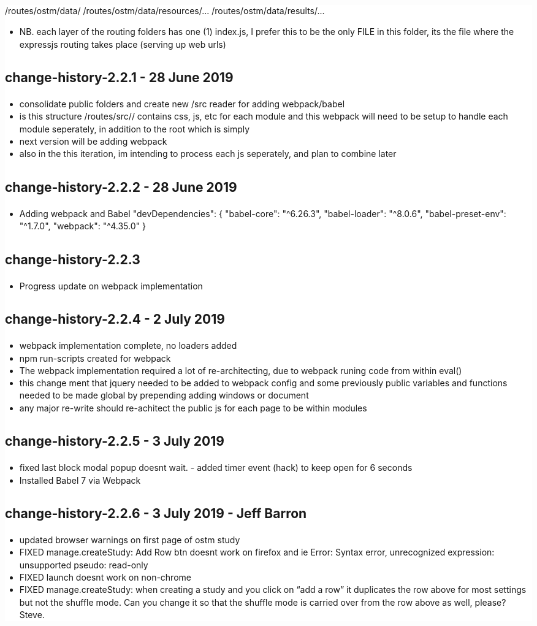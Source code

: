 /routes/ostm/data/
/routes/ostm/data/resources/...
/routes/ostm/data/results/...
* NB. each layer of the routing folders has one (1) index.js, I prefer this to be the only FILE in this folder, its the file where the expressjs routing takes place (serving up web urls)

## change-history-2.2.1 - 28 June 2019
* consolidate public folders and create new /src reader for adding webpack/babel
* is this structure /routes/src/<modulename>/ contains css, js, etc for each module and this webpack will need to be setup to handle each module seperately, in addition to the root which is simply <routes> 
* next version will be adding webpack
* also in the this iteration, im intending to process each js seperately, and plan to combine later

## change-history-2.2.2 - 28 June 2019
* Adding webpack and Babel
  "devDependencies": {
    "babel-core": "^6.26.3",
    "babel-loader": "^8.0.6",
    "babel-preset-env": "^1.7.0",
    "webpack": "^4.35.0"
  }
  
## change-history-2.2.3
* Progress update on webpack implementation

## change-history-2.2.4 - 2 July 2019
* webpack implementation complete, no loaders added
* npm run-scripts created for webpack
* The webpack implementation required a lot of re-architecting, due to webpack runing code from within eval()
* this change ment that jquery needed to be added to webpack config and some previously public variables and functions needed to be made global by prepending adding windows or document
* any major re-write should re-achitect the public js for each page to be within modules 

## change-history-2.2.5 - 3 July 2019
* fixed last block modal popup doesnt wait. - added timer event (hack) to keep open for 6 seconds 
* Installed Babel 7 via Webpack

## change-history-2.2.6 - 3 July 2019 - Jeff Barron
* updated browser warnings on first page of ostm study
* FIXED manage.createStudy: Add Row btn doesnt work on firefox and ie
Error: Syntax error, unrecognized expression: unsupported pseudo: read-only
* FIXED launch doesnt work on non-chrome
* FIXED manage.createStudy: when creating a study and you click on “add a row” it duplicates the row above for most settings but not the shuffle mode.  Can you change it so that the shuffle mode is carried over from the row above as well, please? Steve.
